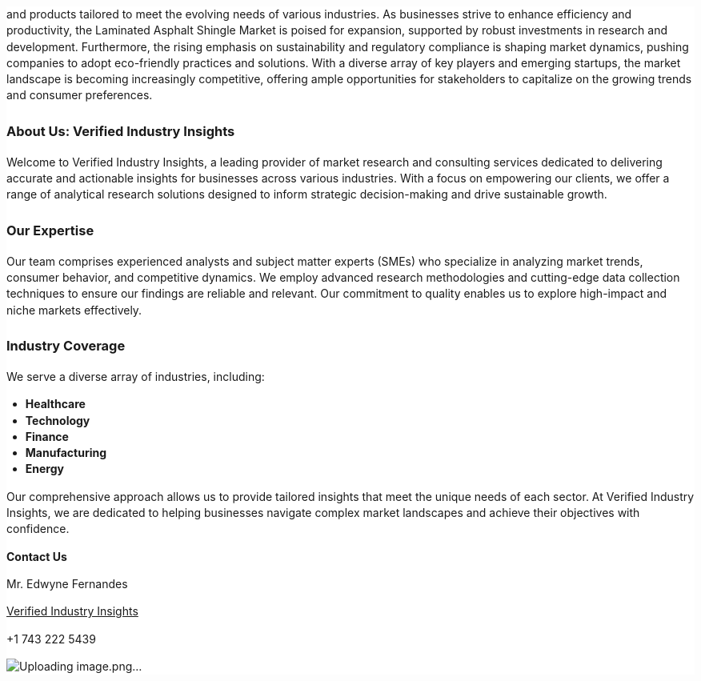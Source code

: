 and products tailored to meet the evolving needs of various industries. As businesses strive to enhance efficiency and productivity, the Laminated Asphalt Shingle Market is poised for expansion, supported by robust investments in research and development. Furthermore, the rising emphasis on sustainability and regulatory compliance is shaping market dynamics, pushing companies to adopt eco-friendly practices and solutions. With a diverse array of key players and emerging startups, the market landscape is becoming increasingly competitive, offering ample opportunities for stakeholders to capitalize on the growing trends and consumer preferences.</p><h3>About Us: Verified Industry Insights</h3><p>Welcome to Verified Industry Insights, a leading provider of market research and consulting services dedicated to delivering accurate and actionable insights for businesses across various industries. With a focus on empowering our clients, we offer a range of analytical research solutions designed to inform strategic decision-making and drive sustainable growth.</p><h3>Our Expertise</h3><p>Our team comprises experienced analysts and subject matter experts (SMEs) who specialize in analyzing market trends, consumer behavior, and competitive dynamics. We employ advanced research methodologies and cutting-edge data collection techniques to ensure our findings are reliable and relevant. Our commitment to quality enables us to explore high-impact and niche markets effectively.</p><h3>Industry Coverage</h3><p>We serve a diverse array of industries, including:</p><ul><li><strong>Healthcare</strong></li><li><strong>Technology</strong></li><li><strong>Finance</strong></li><li><strong>Manufacturing</strong></li><li><strong>Energy</strong></li></ul><p>Our comprehensive approach allows us to provide tailored insights that meet the unique needs of each sector. At Verified Industry Insights, we are dedicated to helping businesses navigate complex market landscapes and achieve their objectives with confidence.</p><p><strong>Contact Us</strong></p><p>Mr. Edwyne Fernandes</p><p><a href="https://www.verifiedindustryinsights.com/">Verified Industry Insights</a></p><p>+1 743 222 5439</p>
![Uploading image.png…]()
